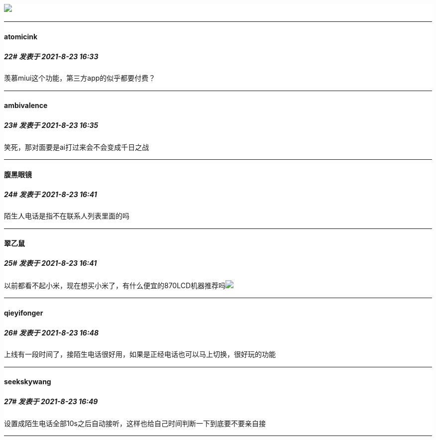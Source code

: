 
<img src="https://dd-static.jd.com/ddimg/jfs/t1/191350/34/19809/180936/61235d5bE5a4a62cf/d551e7d0c0ff6bc0.jpg" referrerpolicy="no-referrer">


*****

####  atomicink  
##### 22#       发表于 2021-8-23 16:33


羡慕miui这个功能，第三方app的似乎都要付费？


*****

####  ambivalence  
##### 23#       发表于 2021-8-23 16:35


笑死，那对面要是ai打过来会不会变成千日之战


*****

####  腹黑眼镜  
##### 24#       发表于 2021-8-23 16:41


陌生人电话是指不在联系人列表里面的吗


*****

####  翠乙鼠  
##### 25#       发表于 2021-8-23 16:41


以前都看不起小米，现在想买小米了，有什么便宜的870LCD机器推荐吗<img src="https://static.saraba1st.com/image/smiley/face2017/006.png" referrerpolicy="no-referrer">


*****

####  qieyifonger  
##### 26#       发表于 2021-8-23 16:48


上线有一段时间了，接陌生电话很好用，如果是正经电话也可以马上切换，很好玩的功能


*****

####  seekskywang  
##### 27#       发表于 2021-8-23 16:49


设置成陌生电话全部10s之后自动接听，这样也给自己时间判断一下到底要不要亲自接


*****
